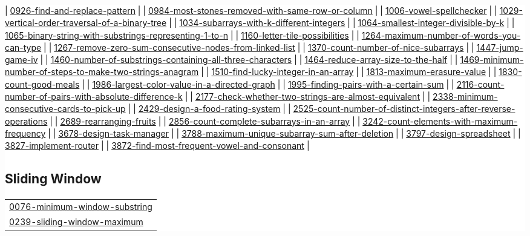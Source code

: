 | [0926-find-and-replace-pattern](https://github.com/M0stafaKhaled/Leetcode/tree/master/0926-find-and-replace-pattern) |
| [0984-most-stones-removed-with-same-row-or-column](https://github.com/M0stafaKhaled/Leetcode/tree/master/0984-most-stones-removed-with-same-row-or-column) |
| [1006-vowel-spellchecker](https://github.com/M0stafaKhaled/Leetcode/tree/master/1006-vowel-spellchecker) |
| [1029-vertical-order-traversal-of-a-binary-tree](https://github.com/M0stafaKhaled/Leetcode/tree/master/1029-vertical-order-traversal-of-a-binary-tree) |
| [1034-subarrays-with-k-different-integers](https://github.com/M0stafaKhaled/Leetcode/tree/master/1034-subarrays-with-k-different-integers) |
| [1064-smallest-integer-divisible-by-k](https://github.com/M0stafaKhaled/Leetcode/tree/master/1064-smallest-integer-divisible-by-k) |
| [1065-binary-string-with-substrings-representing-1-to-n](https://github.com/M0stafaKhaled/Leetcode/tree/master/1065-binary-string-with-substrings-representing-1-to-n) |
| [1160-letter-tile-possibilities](https://github.com/M0stafaKhaled/Leetcode/tree/master/1160-letter-tile-possibilities) |
| [1264-maximum-number-of-words-you-can-type](https://github.com/M0stafaKhaled/Leetcode/tree/master/1264-maximum-number-of-words-you-can-type) |
| [1267-remove-zero-sum-consecutive-nodes-from-linked-list](https://github.com/M0stafaKhaled/Leetcode/tree/master/1267-remove-zero-sum-consecutive-nodes-from-linked-list) |
| [1370-count-number-of-nice-subarrays](https://github.com/M0stafaKhaled/Leetcode/tree/master/1370-count-number-of-nice-subarrays) |
| [1447-jump-game-iv](https://github.com/M0stafaKhaled/Leetcode/tree/master/1447-jump-game-iv) |
| [1460-number-of-substrings-containing-all-three-characters](https://github.com/M0stafaKhaled/Leetcode/tree/master/1460-number-of-substrings-containing-all-three-characters) |
| [1464-reduce-array-size-to-the-half](https://github.com/M0stafaKhaled/Leetcode/tree/master/1464-reduce-array-size-to-the-half) |
| [1469-minimum-number-of-steps-to-make-two-strings-anagram](https://github.com/M0stafaKhaled/Leetcode/tree/master/1469-minimum-number-of-steps-to-make-two-strings-anagram) |
| [1510-find-lucky-integer-in-an-array](https://github.com/M0stafaKhaled/Leetcode/tree/master/1510-find-lucky-integer-in-an-array) |
| [1813-maximum-erasure-value](https://github.com/M0stafaKhaled/Leetcode/tree/master/1813-maximum-erasure-value) |
| [1830-count-good-meals](https://github.com/M0stafaKhaled/Leetcode/tree/master/1830-count-good-meals) |
| [1986-largest-color-value-in-a-directed-graph](https://github.com/M0stafaKhaled/Leetcode/tree/master/1986-largest-color-value-in-a-directed-graph) |
| [1995-finding-pairs-with-a-certain-sum](https://github.com/M0stafaKhaled/Leetcode/tree/master/1995-finding-pairs-with-a-certain-sum) |
| [2116-count-number-of-pairs-with-absolute-difference-k](https://github.com/M0stafaKhaled/Leetcode/tree/master/2116-count-number-of-pairs-with-absolute-difference-k) |
| [2177-check-whether-two-strings-are-almost-equivalent](https://github.com/M0stafaKhaled/Leetcode/tree/master/2177-check-whether-two-strings-are-almost-equivalent) |
| [2338-minimum-consecutive-cards-to-pick-up](https://github.com/M0stafaKhaled/Leetcode/tree/master/2338-minimum-consecutive-cards-to-pick-up) |
| [2429-design-a-food-rating-system](https://github.com/M0stafaKhaled/Leetcode/tree/master/2429-design-a-food-rating-system) |
| [2525-count-number-of-distinct-integers-after-reverse-operations](https://github.com/M0stafaKhaled/Leetcode/tree/master/2525-count-number-of-distinct-integers-after-reverse-operations) |
| [2689-rearranging-fruits](https://github.com/M0stafaKhaled/Leetcode/tree/master/2689-rearranging-fruits) |
| [2856-count-complete-subarrays-in-an-array](https://github.com/M0stafaKhaled/Leetcode/tree/master/2856-count-complete-subarrays-in-an-array) |
| [3242-count-elements-with-maximum-frequency](https://github.com/M0stafaKhaled/Leetcode/tree/master/3242-count-elements-with-maximum-frequency) |
| [3678-design-task-manager](https://github.com/M0stafaKhaled/Leetcode/tree/master/3678-design-task-manager) |
| [3788-maximum-unique-subarray-sum-after-deletion](https://github.com/M0stafaKhaled/Leetcode/tree/master/3788-maximum-unique-subarray-sum-after-deletion) |
| [3797-design-spreadsheet](https://github.com/M0stafaKhaled/Leetcode/tree/master/3797-design-spreadsheet) |
| [3827-implement-router](https://github.com/M0stafaKhaled/Leetcode/tree/master/3827-implement-router) |
| [3872-find-most-frequent-vowel-and-consonant](https://github.com/M0stafaKhaled/Leetcode/tree/master/3872-find-most-frequent-vowel-and-consonant) |
## Sliding Window
|  |
| ------- |
| [0076-minimum-window-substring](https://github.com/M0stafaKhaled/Leetcode/tree/master/0076-minimum-window-substring) |
| [0239-sliding-window-maximum](https://github.com/M0stafaKhaled/Leetcode/tree/master/0239-sliding-window-maximum) |